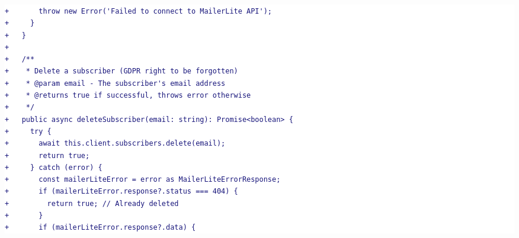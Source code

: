 ```diff
+       throw new Error('Failed to connect to MailerLite API');
+     }
+   }
+ 
+   /**
+    * Delete a subscriber (GDPR right to be forgotten)
+    * @param email - The subscriber's email address
+    * @returns true if successful, throws error otherwise
+    */
+   public async deleteSubscriber(email: string): Promise<boolean> {
+     try {
+       await this.client.subscribers.delete(email);
+       return true;
+     } catch (error) {
+       const mailerLiteError = error as MailerLiteErrorResponse;
+       if (mailerLiteError.response?.status === 404) {
+         return true; // Already deleted
+       }
+       if (mailerLiteError.response?.data) {
